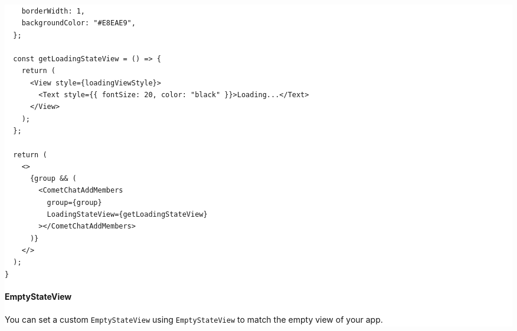 ```tsx
    borderWidth: 1,
    backgroundColor: "#E8EAE9",
  };

  const getLoadingStateView = () => {
    return (
      <View style={loadingViewStyle}>
        <Text style={{ fontSize: 20, color: "black" }}>Loading...</Text>
      </View>
    );
  };

  return (
    <>
      {group && (
        <CometChatAddMembers
          group={group}
          LoadingStateView={getLoadingStateView}
        ></CometChatAddMembers>
      )}
    </>
  );
}
```

</TabItem>
</Tabs>

#### EmptyStateView

You can set a custom `EmptyStateView` using `EmptyStateView` to match the empty view of your app.

<Tabs>

<TabItem value="iOS" label="iOS">
